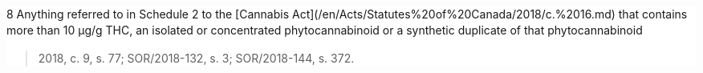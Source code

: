 </td>
</tr>
<tr>
<td>8</td>
<td>Anything referred to in Schedule 2 to the [Cannabis Act](/en/Acts/Statutes%20of%20Canada/2018/c.%2016.md) that contains more than 10 μg/g THC, an isolated or concentrated phytocannabinoid or a synthetic duplicate of that phytocannabinoid</td>
</tr>
</table>

> 2018, c. 9, s. 77; SOR/2018-132, s. 3; SOR/2018-144, s. 372.


